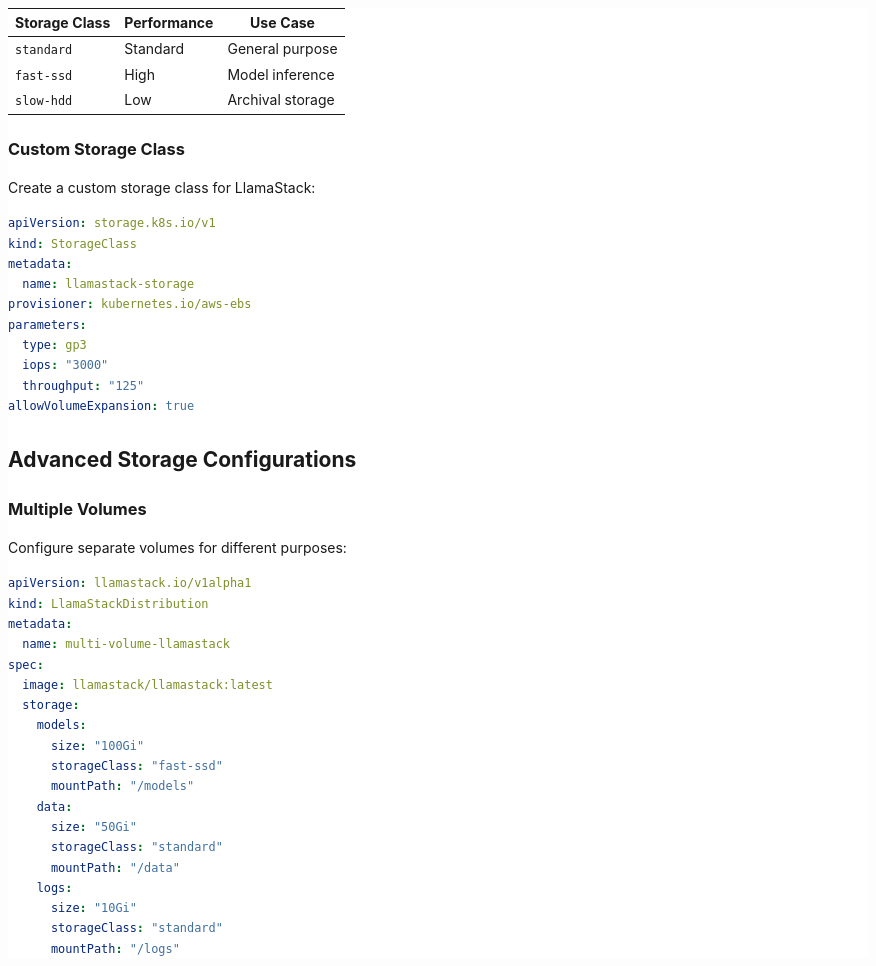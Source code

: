 | Storage Class | Performance | Use Case |
|---------------|-------------|----------|
| `standard` | Standard | General purpose |
| `fast-ssd` | High | Model inference |
| `slow-hdd` | Low | Archival storage |

### Custom Storage Class

Create a custom storage class for LlamaStack:

```yaml
apiVersion: storage.k8s.io/v1
kind: StorageClass
metadata:
  name: llamastack-storage
provisioner: kubernetes.io/aws-ebs
parameters:
  type: gp3
  iops: "3000"
  throughput: "125"
allowVolumeExpansion: true
```

## Advanced Storage Configurations

### Multiple Volumes

Configure separate volumes for different purposes:

```yaml
apiVersion: llamastack.io/v1alpha1
kind: LlamaStackDistribution
metadata:
  name: multi-volume-llamastack
spec:
  image: llamastack/llamastack:latest
  storage:
    models:
      size: "100Gi"
      storageClass: "fast-ssd"
      mountPath: "/models"
    data:
      size: "50Gi"
      storageClass: "standard"
      mountPath: "/data"
    logs:
      size: "10Gi"
      storageClass: "standard"
      mountPath: "/logs"
```
